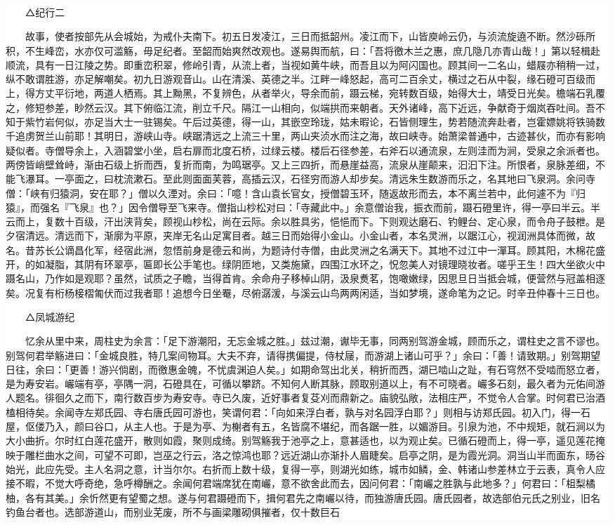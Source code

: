 　　△纪行二 

　　故事，使者按部先从会城始，为戒仆夫南下。初五日发凌江，三日而抵韶州。凌江而下，山皆庾岭云仍，与浈流旋遶不断。然沙砾所积，不生峰峦，水亦仅可滥觞，毋足纪者。至韶而始爽然改观也。遂易舆而航，曰：「吾将徼木兰之惠，庶几隐几亦青山哉！」第以轻楫赴顺流，具有一日江陵之势。即重峦积翠，修岭引青，从流上者，当视如黄牛峡，而吾且以为阿闪国也。顾其间一二名山，蜡屐亦稍稍一过，纵不敢谓胜游，亦足解嘲矣。初九日游观音山。山在清溪、英德之半。江畔一峰怒起，高可二百余丈，横过之石从中裂，缘石磴可百级而上，得方丈平衍地，两道人栖焉。其上黝黑，不复辨色，从者举火，导余而前，蹑云梯，宛转数百级，始得大士，靖受日光矣。檐端石乳覆之，修短参差，眇然云汉。其下俯临江流，削立千尺。隔江一山相向，似端拱而来朝者。天外诸峰，高下近远，争献奇于烟岚吞吐间。吾不知于紫竹岩何似，亦足当大士一驻锡矣。午后过英德，得一山，其嵌空玲珑，姑未暇论，石皆侧理生，势若随流奔赴者，岂霍嫖姚将铁骑数千追虏贺兰山前耶！其明日，游峡山寺。峡踞清远之上流三十里，两山夹浈水而注之海，故曰峡寺。始萧梁普通中，古迹甚伙，而亦有影响疑似者。寺僧导余上，入涵碧堂小坐，启右扉而北度石桥，过绿云楼。楼后石径参差，右斧石以通流泉，左则洼而为涧，受泉之余派者也。两傍皆峭壁耸峙，渐由石级上折而西，复折而南，为鸣琚亭。又上三四折，而悬崖益高，流泉从崖颠来，汩汩下注。所恨者，泉脉差细，不能飞瀑耳。一亭面之，曰枕流漱石。至此则面面芙蓉，高插云汉，石径穷而游人却步矣。清远朱生数游而乐之，名其地曰飞泉洞。余问寺僧：「峡有归猿洞，安在耶？」僧以久湮对。余曰：「噫！含山袁长官女，授僧碧玉环，随返故形而去，本不离兰若中，此何遽不为『归猿』，而强名『飞泉』也？」因令僧导至飞来寺。僧指山杪松对曰：「寺藏此中。」余意僧诒我，振衣而前，蹑石磴里许，得一亭曰半云。半云而上，复数十百级，汗出浃背矣，顾视山杪松，尚在云际。余以胜具劣，悒悒而下。下则观达磨石、钓鲤台、定心泉，而令舟子鼓枻。是夕宿清远。清远而下，渐廓为平原，夹岸无名山足寓目者。越三日而始得小金山。小金山者，本名灵洲，以踞江心，视润洲具体而微，故名。昔苏长公谪昌化军，经宿此洲，忽悟前身是德云和尚，为题诗付寺僧，由此灵洲之名满天下。其地不过江中一潬耳。顾其阳，木棉花盛开，的如凝脂，其阴有环翠亭，匾即长公手笔也。绿阴匝地，又类施黛，四围江水环之，怳忽美人对镜理晓妆者。嗟乎王生！四大坐欲火中蹑名山，乃作如是观耶？虽然，试质之子瞻，当得首肯。余命舟子移棹山阴，汲泉煑茗，饱噉嫩绿，因思旦日当抵会城，便营然与冠盖相逐矣。况复有桁杨椄槢匍伏而过我者耶！追想今日坐罨，尽俯潺湲，与溪云山鸟两两闲适，当如梦境，遂命笔为之记。时辛丑仲春十三日也。 

　　△凤城游纪 

　　忆余从里中来，周柱史为余言：「足下游潮阳，无忘金城之胜。」兹过潮，谳毕无事，同两别驾游金城，顾而乐之，谓柱史之言不谬也。别驾何君举觞进曰：「金城良胜，特几案间物耳。大夫不弃，请得携偏提，侍杖屦，而游湖上诸山可乎？」余曰：「善！请致期。」别驾期望日往，余曰：「更善！游兴倘剧，而徼惠金魄，不忧虞渊迫人矣。」如期命驾出北关，稍折而西，湖已啮山之趾，有石穹然不受啮而怒立者，是为寿安岩。巗端有亭，亭隅一洞，石磴具在，可循以攀跻。不知何人断其脉，顾取别道以上，有不可晓者。巗多石刻，最久者为元佑间游人题名。徘徊久之而下，南行数百步为寿安寺。寺已久废，近好事者复芟刈而鼎新之。庙貌弘敞，法相庄严，不觉令人合掌。时何君已治酒榼相待矣。余闻寺左郑氏园、寺右唐氏园可游也，笑谓何君：「向如来浮白者，孰与对名园浮白耶？」则相与访郑氏园。初入门，得一石屋，伛偻乃入，颜曰谷口，从主人也。于是为亭、为榭者有五，名皆腐不堪纪，而各踞一胜，以媚游目。引泉为池，不中规矩，就石涧以为大小曲折。尔时红白莲花盛开，散则如霞，聚则成绮。别驾觞我于池亭之上，意甚适也，以为观止矣。已循石磴而上，得一亭，遥见莲花掩映于雕栏曲水之间，可望不可即，岂巫之行云，洛之惊鸿也耶？远近湖山亦渐扑人眉睫矣。启亭之阴，是为霞光洞。洞当山半而面东，旸谷始光，此应先受。主人名洞之意，计当尔尔。右折而上数十级，复得一亭，则湖光如练，城市如鳞，金、韩诸山参差林立于云表，真令人应接不暇，不觉大呼奇绝，急呼樽酬之。余闻何君端席犹在南巗，意不欲舍此而去，因问何君：「南巗之胜孰与此地多？」何君曰：「柤梨橘柚，各有其美。」余忻然更有望蜀之想。遂与何君蹑磴而下，揖何君先之南巗以待，而独游唐氏园。唐氏园者，故选部伯元氏之别业，旧名钓鱼台者也。选部游道山，而别业芜废，所不与画梁雕砌俱摧者，仅十数巨石